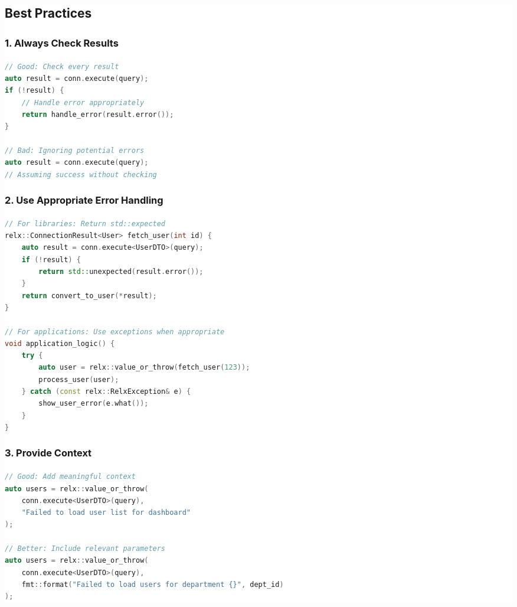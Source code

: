## Best Practices

### 1. Always Check Results

```cpp
// Good: Check every result
auto result = conn.execute(query);
if (!result) {
    // Handle error appropriately
    return handle_error(result.error());
}

// Bad: Ignoring potential errors
auto result = conn.execute(query);
// Assuming success without checking
```

### 2. Use Appropriate Error Handling

```cpp
// For libraries: Return std::expected
relx::ConnectionResult<User> fetch_user(int id) {
    auto result = conn.execute<UserDTO>(query);
    if (!result) {
        return std::unexpected(result.error());
    }
    return convert_to_user(*result);
}

// For applications: Use exceptions when appropriate
void application_logic() {
    try {
        auto user = relx::value_or_throw(fetch_user(123));
        process_user(user);
    } catch (const relx::RelxException& e) {
        show_user_error(e.what());
    }
}
```

### 3. Provide Context

```cpp
// Good: Add meaningful context
auto users = relx::value_or_throw(
    conn.execute<UserDTO>(query),
    "Failed to load user list for dashboard"
);

// Better: Include relevant parameters
auto users = relx::value_or_throw(
    conn.execute<UserDTO>(query),
    fmt::format("Failed to load users for department {}", dept_id)
);
```
